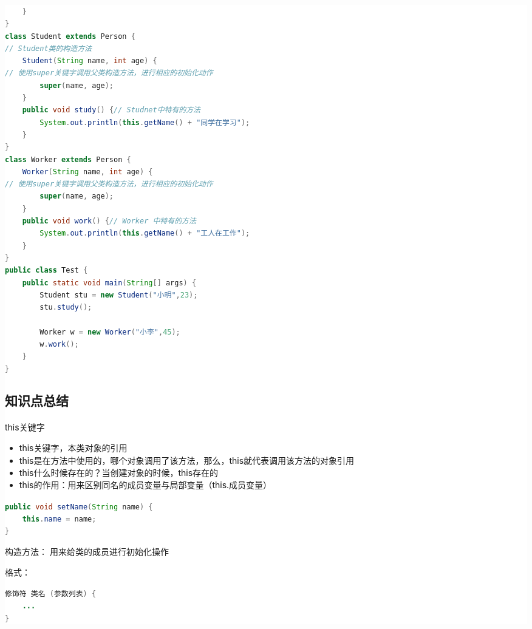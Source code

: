 ```java
    }
}
class Student extends Person {
// Student类的构造方法
    Student(String name, int age) {
// 使用super关键字调用父类构造方法，进行相应的初始化动作
        super(name, age);
    }
    public void study() {// Studnet中特有的方法
        System.out.println(this.getName() + "同学在学习");
    }
}
class Worker extends Person {
    Worker(String name, int age) {
// 使用super关键字调用父类构造方法，进行相应的初始化动作
        super(name, age);
    }
    public void work() {// Worker 中特有的方法
        System.out.println(this.getName() + "工人在工作");
    }
}
public class Test {
    public static void main(String[] args) {
        Student stu = new Student("小明",23);
        stu.study();

        Worker w = new Worker("小李",45);
        w.work();
    }
}
```

## 知识点总结

this关键字

- this关键字，本类对象的引用
- this是在方法中使用的，哪个对象调用了该方法，那么，this就代表调用该方法的对象引用
- this什么时候存在的？当创建对象的时候，this存在的
- this的作用：用来区别同名的成员变量与局部变量（this.成员变量）
```java
public void setName(String name) {
    this.name = name;
}
```

构造方法： 用来给类的成员进行初始化操作

格式：
```java
修饰符 类名 (参数列表) {
    ...
}
```
